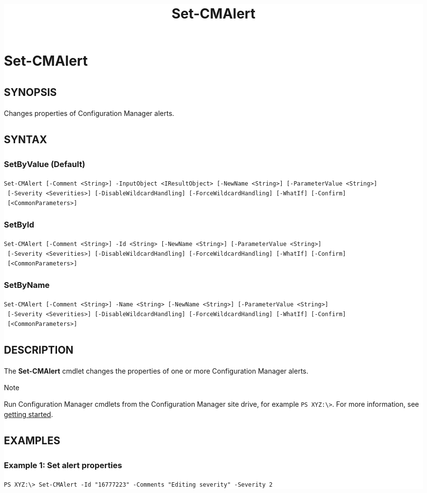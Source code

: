 ﻿---
description: Changes properties of Configuration Manager alerts.
external help file: AdminUI.PS.dll-Help.xml
Module Name: ConfigurationManager
ms.date: 05/07/2019
schema: 2.0.0
title: Set-CMAlert
---

# Set-CMAlert

## SYNOPSIS
Changes properties of Configuration Manager alerts.

## SYNTAX

### SetByValue (Default)
```
Set-CMAlert [-Comment <String>] -InputObject <IResultObject> [-NewName <String>] [-ParameterValue <String>]
 [-Severity <Severities>] [-DisableWildcardHandling] [-ForceWildcardHandling] [-WhatIf] [-Confirm]
 [<CommonParameters>]
```

### SetById
```
Set-CMAlert [-Comment <String>] -Id <String> [-NewName <String>] [-ParameterValue <String>]
 [-Severity <Severities>] [-DisableWildcardHandling] [-ForceWildcardHandling] [-WhatIf] [-Confirm]
 [<CommonParameters>]
```

### SetByName
```
Set-CMAlert [-Comment <String>] -Name <String> [-NewName <String>] [-ParameterValue <String>]
 [-Severity <Severities>] [-DisableWildcardHandling] [-ForceWildcardHandling] [-WhatIf] [-Confirm]
 [<CommonParameters>]
```

## DESCRIPTION
The **Set-CMAlert** cmdlet changes the properties of one or more Configuration Manager alerts.

> [!NOTE]
> Run Configuration Manager cmdlets from the Configuration Manager site drive, for example `PS XYZ:\>`. For more information, see [getting started](/powershell/sccm/overview).

## EXAMPLES

### Example 1: Set alert properties
```
PS XYZ:\> Set-CMAlert -Id "16777223" -Comments "Editing severity" -Severity 2
```

